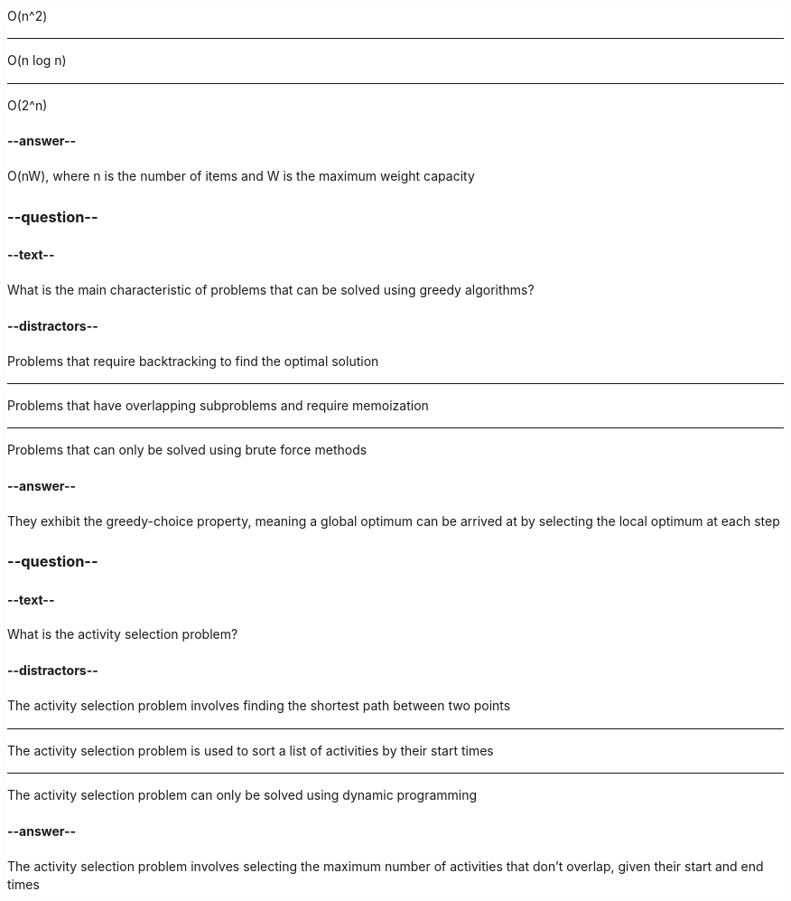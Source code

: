O(n^2)

---

O(n log n)

---

O(2^n)

#### --answer--

O(nW), where n is the number of items and W is the maximum weight capacity

### --question--

#### --text--

What is the main characteristic of problems that can be solved using greedy algorithms?

#### --distractors--

Problems that require backtracking to find the optimal solution

---

Problems that have overlapping subproblems and require memoization

---

Problems that can only be solved using brute force methods

#### --answer--

They exhibit the greedy-choice property, meaning a global optimum can be arrived at by selecting the local optimum at each step

### --question--

#### --text--

What is the activity selection problem?

#### --distractors--

The activity selection problem involves finding the shortest path between two points

---

The activity selection problem is used to sort a list of activities by their start times

---

The activity selection problem can only be solved using dynamic programming

#### --answer--

The activity selection problem involves selecting the maximum number of activities that don’t overlap, given their start and end times
